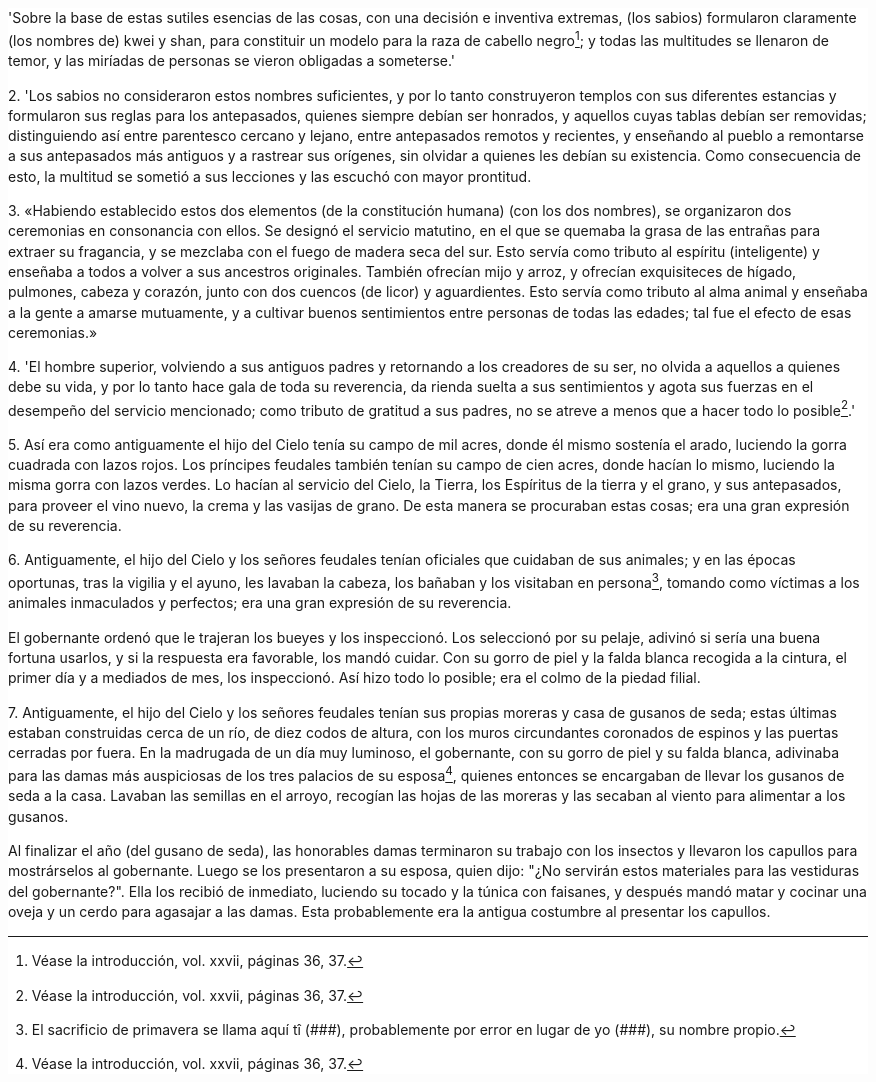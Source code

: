 'Sobre la base de estas sutiles esencias de las cosas, con una decisión e inventiva extremas, (los sabios) formularon claramente (los nombres de) kwei y shan, para constituir un modelo para la raza de cabello negro[^1]; y todas las multitudes se llenaron de temor, y las miríadas de personas se vieron obligadas a someterse.'

2\. 'Los sabios no consideraron estos nombres suficientes, y por lo tanto construyeron templos con sus diferentes estancias y formularon sus reglas para los antepasados, quienes siempre debían ser honrados, y aquellos cuyas tablas debían ser removidas; distinguiendo así entre parentesco cercano y lejano, entre antepasados ​​remotos y recientes, y enseñando al pueblo a remontarse a sus antepasados ​​más antiguos y a rastrear sus orígenes, sin olvidar a quienes les debían su existencia. Como consecuencia de esto, la multitud se sometió a sus lecciones y las escuchó con mayor prontitud.

3\. «Habiendo establecido estos dos elementos (de la constitución humana) (con los dos nombres), se organizaron dos ceremonias en consonancia con ellos. Se designó el servicio matutino, en el que se quemaba la grasa de las entrañas para extraer su fragancia, y se mezclaba con el fuego de madera seca del sur. Esto servía como tributo al espíritu (inteligente) y enseñaba a todos a volver a sus ancestros originales. También ofrecían mijo y arroz, y ofrecían exquisiteces de hígado, pulmones, cabeza y corazón, junto con dos cuencos (de licor) y aguardientes. Esto servía como tributo al alma animal y enseñaba a la gente a amarse mutuamente, y a cultivar buenos sentimientos entre personas de todas las edades; tal fue el efecto de esas ceremonias.»

4\. 'El hombre superior, volviendo a sus antiguos padres y retornando a los creadores de su ser, no olvida a aquellos a quienes debe su vida, y por lo tanto hace gala de toda su reverencia, da rienda suelta a sus sentimientos y agota sus fuerzas en el desempeño del servicio mencionado; como tributo de gratitud a sus padres, no se atreve a menos que a hacer todo lo posible[^1].'

5\. Así era como antiguamente el hijo del Cielo tenía su campo de mil acres, donde él mismo sostenía el arado, luciendo la gorra cuadrada con lazos rojos. Los príncipes feudales también tenían su campo de cien acres, donde hacían lo mismo, luciendo la misma gorra con lazos verdes. Lo hacían al servicio del Cielo, la Tierra, los Espíritus de la tierra y el grano, y sus antepasados, para proveer el vino nuevo, la crema y las vasijas de grano. De esta manera se procuraban estas cosas; era una gran expresión de su reverencia.

6\. Antiguamente, el hijo del Cielo y los señores feudales tenían oficiales que cuidaban de sus animales; y en las épocas oportunas, tras la vigilia y el ayuno, les lavaban la cabeza, los bañaban y los visitaban en persona[^2], tomando como víctimas a los animales inmaculados y perfectos; era una gran expresión de su reverencia.

El gobernante ordenó que le trajeran los bueyes y los inspeccionó. Los seleccionó por su pelaje, adivinó si sería una buena fortuna usarlos, y si la respuesta era favorable, los mandó cuidar. Con su gorro de piel y la falda blanca recogida a la cintura, el primer día y a mediados de mes, los inspeccionó. Así hizo todo lo posible; era el colmo de la piedad filial.

7\. Antiguamente, el hijo del Cielo y los señores feudales tenían sus propias moreras y casa de gusanos de seda; estas últimas estaban construidas cerca de un río, de diez codos de altura, con los muros circundantes coronados de espinos y las puertas cerradas por fuera. En la madrugada de un día muy luminoso, el gobernante, con su gorro de piel y su falda blanca, adivinaba para las damas más auspiciosas de los tres palacios de su esposa[^1], quienes entonces se encargaban de llevar los gusanos de seda a la casa. Lavaban las semillas en el arroyo, recogían las hojas de las moreras y las secaban al viento para alimentar a los gusanos.

Al finalizar el año (del gusano de seda), las honorables damas terminaron su trabajo con los insectos y llevaron los capullos para mostrárselos al gobernante. Luego se los presentaron a su esposa, quien dijo: "¿No servirán estos materiales para las vestiduras del gobernante?". Ella los recibió de inmediato, luciendo su tocado y la túnica con faisanes, y después mandó matar y cocinar una oveja y un cerdo para agasajar a las damas. Esta probablemente era la antigua costumbre al presentar los capullos.


[^1]: Véase la introducción, vol. xxvii, páginas 36, 37.
[^2]: El sacrificio de primavera se llama aquí tî (###), probablemente por error en lugar de yo (###), su nombre propio.
[^1]: Según la regla, y de hecho, solo el soberano sacrifica a Dios. Puede ser un sabio, pero con mayor frecuencia no lo es. Pero el ritual chino debería inculcarle, como a nadie más, la verdad de las palabras «la nobleza obliga».
[^2]: Khan Hâo dice aquí:—'Como si quisiera morir él mismo y seguirlos.'
[^1]: P. Callery traduce esto como «Porque están cerca de la verdad», y dice en una nota: «Según los filósofos chinos, entienden por teh (###) aquello que el hombre ha obtenido por su propio esfuerzo o la virtud que ha adquirido, y por tâo (###) aquello que todos los hombres deberían esforzarse por alcanzar, lo adecuado, lo ordenado o la virtud en abstracto. Ahora bien, en mi opinión, solo la verdad satisface estas condiciones, pues, según la filosofía cristiana, Dios mismo es la verdad», etc. La traducción de Zottoli es: «Quia hi appropinquant ad perfectem».
[^1]: La secuencia en la mente del escritor en este párrafo casi elude mi descubrimiento; ocurre aún más en la traducción de Callery y Zottoli.
[^1]: Se retiraron por un tiempo, «para ofrecer el cabello y la sangre».
[^1]: Los sacrificios de este párrafo corresponden a los de los equinoccios: el del sol en primavera, en el suburbio oriental, y el de la luna en otoño, en el suburbio occidental. Aún se mantienen. Véase el ritual de la dinastía actual (###), Libro VIII, donde el primero se invoca en ### y el segundo en ###.
[^1]: No puedo traducir los caracteres kwei (###) y shan para que el lector inglés los entienda fácilmente. Callery los describe como «L'âme et l'esprit». Zottoli, «Manes Spiritusque». Evidentemente, la pregunta se centra en su aplicación a los difuntos y a los elementos que componen la constitución humana.
[^2]: El carácter en el texto aquí es khî (###) 'el aliento'. Zottoli lo traduce como 'rationalis vis' y Callery como 'la respiration de l'homme'.
[^1]: Muchos comentaristas observan que los caracteres empleados aquí para "raza de cabello negro" no se utilizaban en la época de Confucio y se volvieron comunes durante la dinastía Khin.
[^1]: La conversación anterior con Zâi Wo se encuentra en las «Narrativas de la Escuela», artículo 17, titulado «Preguntas del Duque Âi sobre el Gobierno»; y la respuesta de Confucio termina aquí. Por lo tanto, dudo en continuar con los puntos citados a continuación.
[^2]: Probablemente el primer día del último mes de primavera. Si no hubiera brillado, quizá se hubiera elegido otro.
[^1]: La reina tenía seis palacios; la esposa de un príncipe, tres. El autor limita su relato aquí a este último.
[^1]: Cuando uno domina el principio de las ceremonias y se rige por ellas, se vuelve serio y reverente. Siendo serio y reverente, se le mira con admiración. Si el corazón carece por un instante de armonía y alegría, la mezquindad y el engaño lo invaden. Si el comportamiento externo carece por un instante de gravedad y reverencia, la indiferencia y la rudeza se manifiestan.
[^1]: El maestro aquí es Confucio. El registro de sus dichos solo se encuentra aquí.
[^1]: Yo-kang Khun evidentemente fue discípulo de Zang-dze. Mencio tuvo un discípulo con el mismo apellido, Yo-kang Kho (I, ii, 16). Menciona a otro (V, ii, 3). Lieh-dze menciona a un cuarto. Se dice que los Yo-kang descendieron de la estirpe ducal de Sung.
[^1]: Si el mayor era hermano o primo, el menor se mantenía un poco atrás y apartado. Si era tío, el otro lo seguía en fila.
[^2]: Cinco Kâu, traducidos como 'distritos', formaron un 'hsiang', aquí traducido como 'los distritos rurales'.
[^3]: Literalmente, «hombres del tien» (###). El tien era una extensión considerable; aportaba al ejército un carro, tres hombres con cota de malla y setenta y dos soldados de infantería. También se levaban hombres para servir en las expediciones de caza.
[^1]: ¿Quién no ve que, desde la perspectiva del escritor, la adivinación se recurrió originalmente para buscar un director «infalible» en los asuntos a resolver? Se consideraba que el Decisor era el «Cielo»; el error residía en pensar que la voluntad del Cielo podía conocerse mediante cualquier manipulación del caparazón de tortuga o de los tallos.
[^1]: El texto aquí es complejo. He seguido a Mang, al igual que Zottoli; la interpretación de ### como «oficiales auxiliares» puede, por lo demás, defenderse. Callery propone para la cláusula: «Todas las ideas extrañas (en sacrificio) en la caza al descubierto», lo cual sería difícil de justificar.
[^2]: Aquí nuevamente la traducción es difícil. Zottoli da: "Como una transitoriedad sacrificial, intendet animo, prosequetur ore, quasi mox iterum ingressuri essent". Callery:—'Después del sacrificio, se aleja lentamente, como si (siguiera a alguien paso a paso, y quisiera) regresar (con él al templo).'